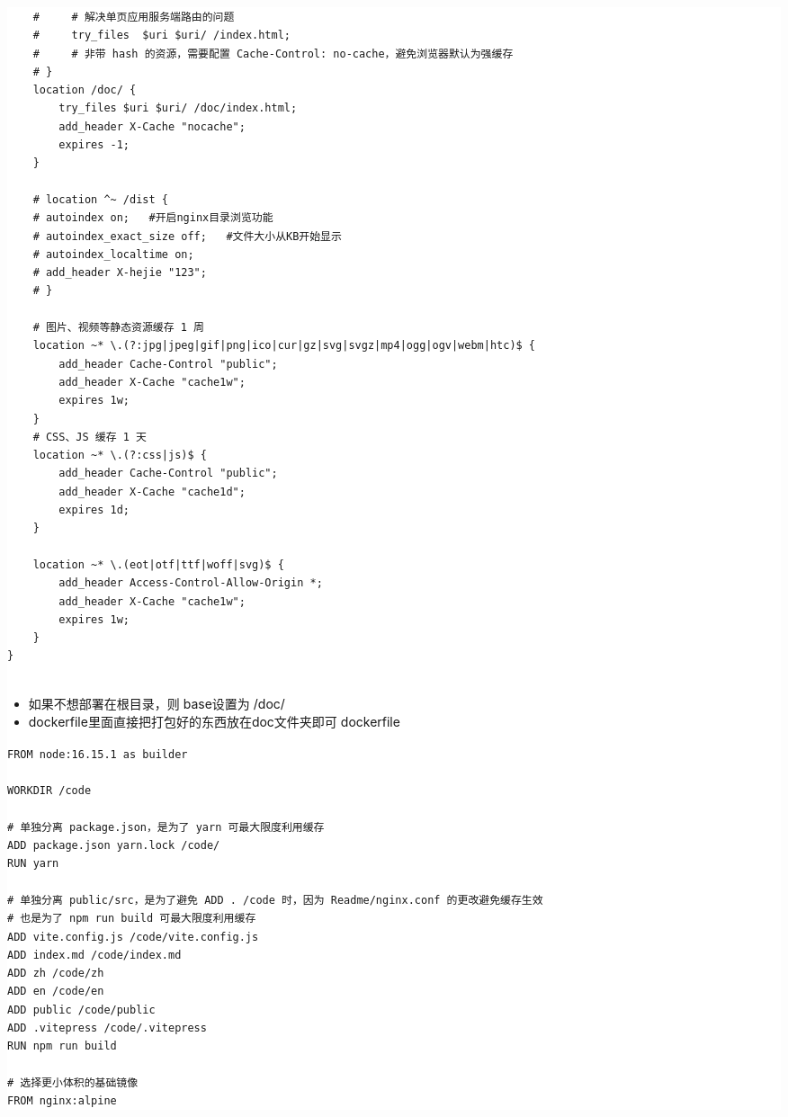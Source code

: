 ```
    #     # 解决单页应用服务端路由的问题
    #     try_files  $uri $uri/ /index.html;
    #     # 非带 hash 的资源，需要配置 Cache-Control: no-cache，避免浏览器默认为强缓存
    # }
    location /doc/ {
        try_files $uri $uri/ /doc/index.html;
        add_header X-Cache "nocache";
        expires -1;
    }

    # location ^~ /dist {
    # autoindex on;   #开启nginx目录浏览功能
    # autoindex_exact_size off;   #文件大小从KB开始显示
    # autoindex_localtime on;
    # add_header X-hejie "123";
    # }

    # 图片、视频等静态资源缓存 1 周
    location ~* \.(?:jpg|jpeg|gif|png|ico|cur|gz|svg|svgz|mp4|ogg|ogv|webm|htc)$ {
        add_header Cache-Control "public";
        add_header X-Cache "cache1w";
        expires 1w;
    }
    # CSS、JS 缓存 1 天
    location ~* \.(?:css|js)$ {
        add_header Cache-Control "public";
        add_header X-Cache "cache1d";
        expires 1d;
    }

    location ~* \.(eot|otf|ttf|woff|svg)$ {
        add_header Access-Control-Allow-Origin *;
        add_header X-Cache "cache1w";
        expires 1w;
    }
}


```

- 如果不想部署在根目录，则 base设置为 /doc/ 
- dockerfile里面直接把打包好的东西放在doc文件夹即可
dockerfile
```
FROM node:16.15.1 as builder

WORKDIR /code

# 单独分离 package.json，是为了 yarn 可最大限度利用缓存
ADD package.json yarn.lock /code/
RUN yarn

# 单独分离 public/src，是为了避免 ADD . /code 时，因为 Readme/nginx.conf 的更改避免缓存生效
# 也是为了 npm run build 可最大限度利用缓存
ADD vite.config.js /code/vite.config.js
ADD index.md /code/index.md
ADD zh /code/zh
ADD en /code/en
ADD public /code/public
ADD .vitepress /code/.vitepress
RUN npm run build

# 选择更小体积的基础镜像
FROM nginx:alpine
```
